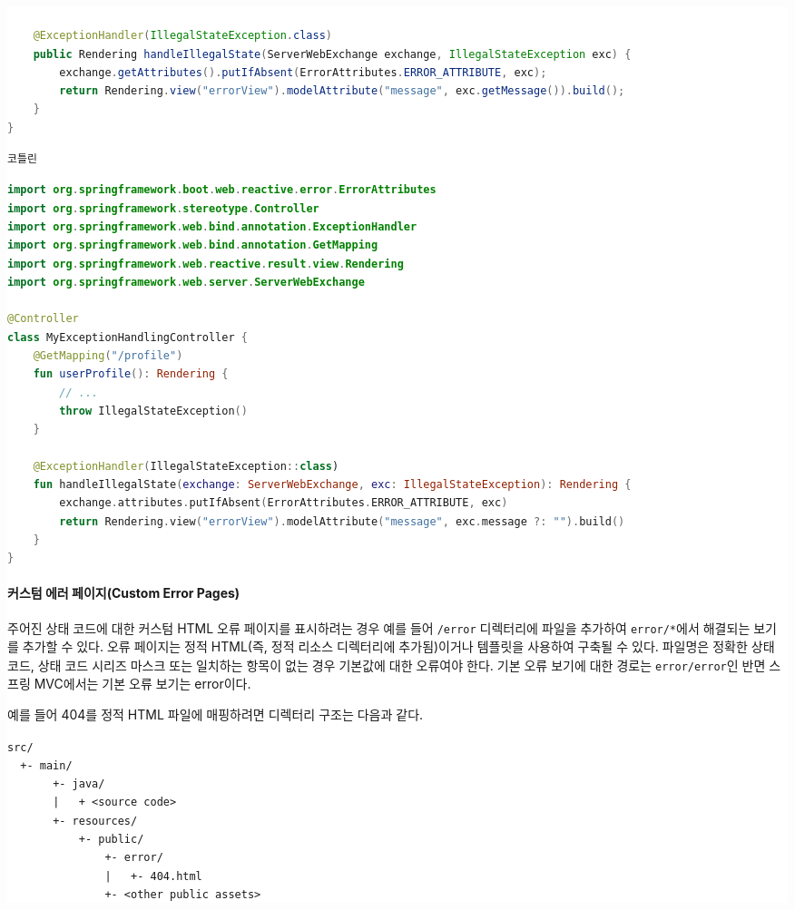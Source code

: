 ```java

    @ExceptionHandler(IllegalStateException.class)
    public Rendering handleIllegalState(ServerWebExchange exchange, IllegalStateException exc) {
        exchange.getAttributes().putIfAbsent(ErrorAttributes.ERROR_ATTRIBUTE, exc);
        return Rendering.view("errorView").modelAttribute("message", exc.getMessage()).build();
    } 
}
```

`코틀린`
```kotlin
import org.springframework.boot.web.reactive.error.ErrorAttributes
import org.springframework.stereotype.Controller
import org.springframework.web.bind.annotation.ExceptionHandler
import org.springframework.web.bind.annotation.GetMapping
import org.springframework.web.reactive.result.view.Rendering
import org.springframework.web.server.ServerWebExchange

@Controller
class MyExceptionHandlingController {
    @GetMapping("/profile")
    fun userProfile(): Rendering {
        // ...
        throw IllegalStateException()
    }

    @ExceptionHandler(IllegalStateException::class)
    fun handleIllegalState(exchange: ServerWebExchange, exc: IllegalStateException): Rendering {
        exchange.attributes.putIfAbsent(ErrorAttributes.ERROR_ATTRIBUTE, exc)
        return Rendering.view("errorView").modelAttribute("message", exc.message ?: "").build()
    } 
}
```


#### 커스텀 에러 페이지(Custom Error Pages)
주어진 상태 코드에 대한 커스텀 HTML 오류 페이지를 표시하려는 경우 예를 들어 `/error` 디렉터리에 파일을 추가하여 `error/*`에서 해결되는 보기를 추가할 수 있다. 오류 페이지는 정적 HTML(즉, 정적 리소스 디렉터리에 추가됨)이거나 템플릿을 사용하여 구축될 수 있다. 파일명은 정확한 상태 코드, 상태 코드 시리즈 마스크 또는 일치하는 항목이 없는 경우 기본값에 대한 오류여야 한다. 기본 오류 보기에 대한 경로는 `error/error`인 반면 스프링 MVC에서는 기본 오류 보기는 error이다.

예를 들어 404를 정적 HTML 파일에 매핑하려면 디렉터리 구조는 다음과 같다.
```
src/
  +- main/
       +- java/
       |   + <source code>
       +- resources/
           +- public/
               +- error/
               |   +- 404.html
               +- <other public assets>
```
